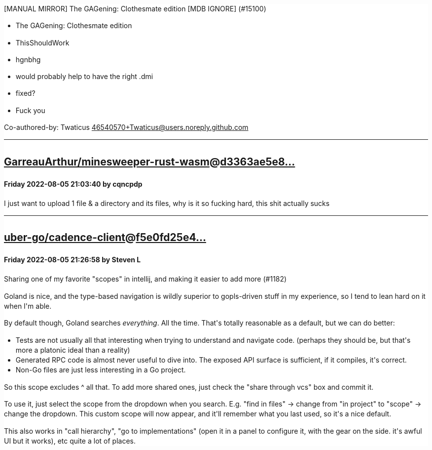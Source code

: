 [MANUAL MIRROR] The GAGening: Clothesmate edition [MDB IGNORE] (#15100)

* The GAGening: Clothesmate edition

* ThisShouldWork

* hgnbhg

* would probably help to have the right .dmi

* fixed?

* Fuck you

Co-authored-by: Twaticus <46540570+Twaticus@users.noreply.github.com>

---
## [GarreauArthur/minesweeper-rust-wasm](https://github.com/GarreauArthur/minesweeper-rust-wasm)@[d3363ae5e8...](https://github.com/GarreauArthur/minesweeper-rust-wasm/commit/d3363ae5e838c2f57dc0c57424e36da54f1162bc)
#### Friday 2022-08-05 21:03:40 by cqncpdp

I just want to upload 1 file & a directory and its files, why is it so fucking hard, this shit actually sucks

---
## [uber-go/cadence-client](https://github.com/uber-go/cadence-client)@[f5e0fd25e4...](https://github.com/uber-go/cadence-client/commit/f5e0fd25e4347c85b28dac87f51b532700455d2c)
#### Friday 2022-08-05 21:26:58 by Steven L

Sharing one of my favorite "scopes" in intellij, and making it easier to add more (#1182)

Goland is nice, and the type-based navigation is wildly superior to gopls-driven
stuff in my experience, so I tend to lean hard on it when I'm able.

By default though, Goland searches *everything*.  All the time.
That's totally reasonable as a default, but we can do better:

- Tests are not usually all that interesting when trying to understand and navigate code.
  (perhaps they should be, but that's more a platonic ideal than a reality)
- Generated RPC code is almost never useful to dive into.  The exposed API surface is sufficient,
  if it compiles, it's correct.
- Non-Go files are just less interesting in a Go project.

So this scope excludes ^ all that.
To add more shared ones, just check the "share through vcs" box and commit it.

To use it, just select the scope from the dropdown when you search.  E.g. "find in files" ->
change from "in project" to "scope" -> change the dropdown.  This custom scope will now appear,
and it'll remember what you last used, so it's a nice default.

This also works in "call hierarchy", "go to implementations" (open it in a panel to configure it,
with the gear on the side.  it's awful UI but it works), etc quite a lot of places.

